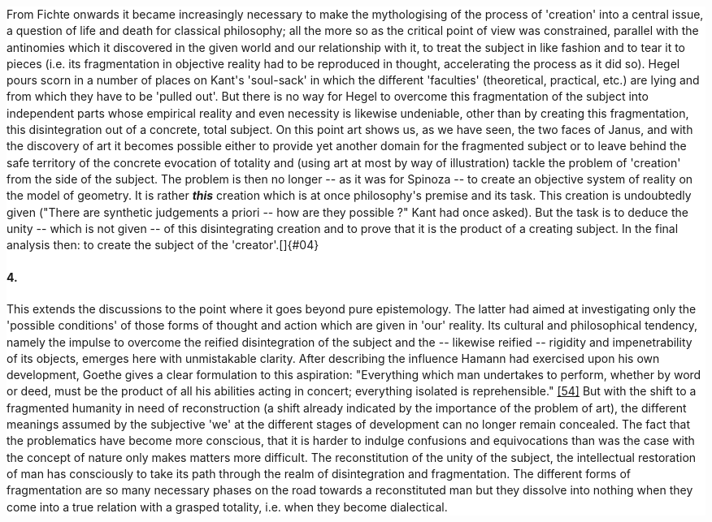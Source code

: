 From Fichte onwards it became increasingly necessary to make the
mythologising of the process of 'creation' into a central issue, a
question of life and death for classical philosophy; all the more so as
the critical point of view was constrained, parallel with the antinomies
which it discovered in the given world and our relationship with it, to
treat the subject in like fashion and to tear it to pieces (i.e. its
fragmentation in objective reality had to be reproduced in thought,
accelerating the process as it did so). Hegel pours scorn in a number of
places on Kant's 'soul-sack' in which the different 'faculties'
(theoretical, practical, etc.) are lying and from which they have to be
'pulled out'. But there is no way for Hegel to overcome this
fragmentation of the subject into independent parts whose empirical
reality and even necessity is likewise undeniable, other than by
creating this fragmentation, this disintegration out of a concrete,
total subject. On this point art shows us, as we have seen, the two
faces of Janus, and with the discovery of art it becomes possible either
to provide yet another domain for the fragmented subject or to leave
behind the safe territory of the concrete evocation of totality and
(using art at most by way of illustration) tackle the problem of
'creation' from the side of the subject. The problem is then no longer
-- as it was for Spinoza -- to create an objective system of reality on
the model of geometry. It is rather ***this*** creation which is at once
philosophy's premise and its task. This creation is undoubtedly given
("There are synthetic judgements a priori -- how are they possible ?"
Kant had once asked). But the task is to deduce the unity -- which is
not given -- of this disintegrating creation and to prove that it is the
product of a creating subject. In the final analysis then: to create the
subject of the 'creator'.[]{#04}

#### 4.

This extends the discussions to the point where it goes beyond pure
epistemology. The latter had aimed at investigating only the 'possible
conditions' of those forms of thought and action which are given in
'our' reality. Its cultural and philosophical tendency, namely the
impulse to overcome the reified disintegration of the subject and the --
likewise reified -- rigidity and impenetrability of its objects, emerges
here with unmistakable clarity. After describing the influence Hamann
had exercised upon his own development, Goethe gives a clear formulation
to this aspiration: "Everything which man undertakes to perform, whether
by word or deed, must be the product of all his abilities acting in
concert; everything isolated is reprehensible." [\[54\]](#54) But with
the shift to a fragmented humanity in need of reconstruction (a shift
already indicated by the importance of the problem of art), the
different meanings assumed by the subjective 'we' at the different
stages of development can no longer remain concealed. The fact that the
problematics have become more conscious, that it is harder to indulge
confusions and equivocations than was the case with the concept of
nature only makes matters more difficult. The reconstitution of the
unity of the subject, the intellectual restoration of man has
consciously to take its path through the realm of disintegration and
fragmentation. The different forms of fragmentation are so many
necessary phases on the road towards a reconstituted man but they
dissolve into nothing when they come into a true relation with a grasped
totality, i.e. when they become dialectical.
